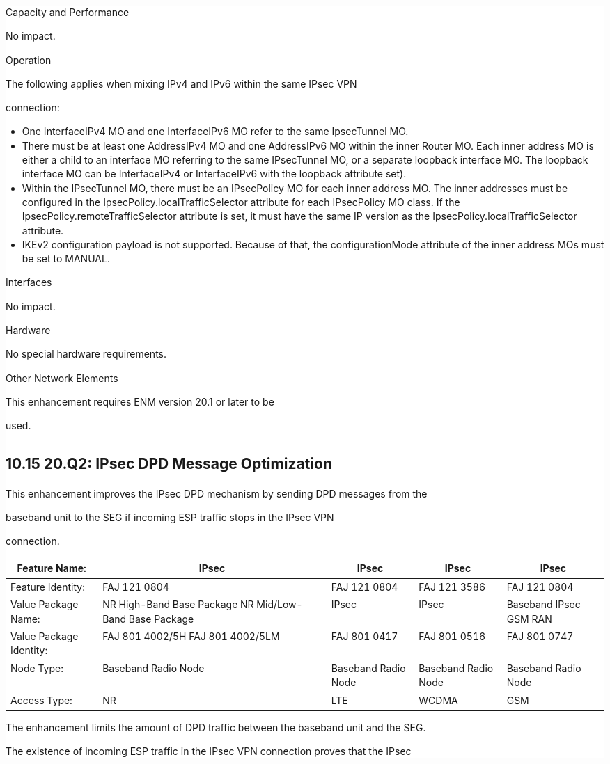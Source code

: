 Capacity and Performance

No impact.

Operation

The following applies when mixing IPv4 and IPv6 within the same IPsec VPN

connection:

- One InterfaceIPv4 MO and one InterfaceIPv6 MO refer to the same IpsecTunnel MO.
- There must be at least one AddressIPv4 MO and one AddressIPv6 MO within the inner Router MO. Each inner address MO is either a child to an interface MO referring to the same IPsecTunnel MO, or a separate loopback interface MO. The loopback interface MO can be InterfaceIPv4 or InterfaceIPv6 with the loopback attribute set).
- Within the IPsecTunnel MO, there must be an IPsecPolicy MO for each inner address MO. The inner addresses must be configured in the IpsecPolicy.localTrafficSelector attribute for each IPsecPolicy MO class. If the IpsecPolicy.remoteTrafficSelector attribute is set, it must have the same IP version as the IpsecPolicy.localTrafficSelector attribute.
- IKEv2 configuration payload is not supported. Because of that, the configurationMode attribute of the inner address MOs must be set to MANUAL.

Interfaces

No impact.

Hardware

No special hardware requirements.

Other Network Elements

This enhancement requires ENM version 20.1 or later to be

used.

## 10.15 20.Q2: IPsec DPD Message Optimization

This enhancement improves the IPsec DPD mechanism by sending DPD messages from the

baseband unit to the SEG if incoming ESP traffic stops in the IPsec VPN

connection.

| Feature Name:           | IPsec                                                   | IPsec               | IPsec               | IPsec                  |
|-------------------------|---------------------------------------------------------|---------------------|---------------------|------------------------|
| Feature Identity:       | FAJ 121 0804                                            | FAJ 121 0804        | FAJ 121 3586        | FAJ 121 0804           |
| Value Package Name:     | NR High-Band Base Package  NR Mid/Low-Band Base Package | IPsec               | IPsec               | Baseband IPsec GSM RAN |
| Value Package Identity: | FAJ 801 4002/5H  FAJ 801 4002/5LM                       | FAJ 801 0417        | FAJ 801 0516        | FAJ 801 0747           |
| Node Type:              | Baseband Radio Node                                     | Baseband Radio Node | Baseband Radio Node | Baseband Radio Node    |
| Access Type:            | NR                                                      | LTE                 | WCDMA               | GSM                    |

The enhancement limits the amount of DPD traffic between the baseband unit and the SEG.

The existence of incoming ESP traffic in the IPsec VPN connection proves that the IPsec
